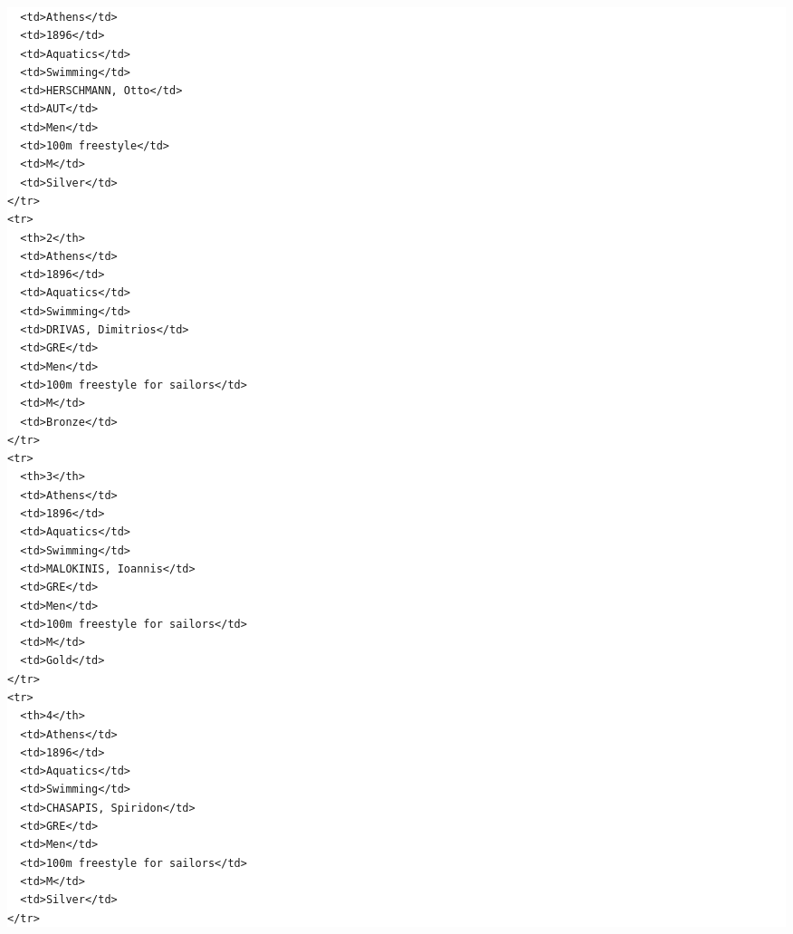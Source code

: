      <td>Athens</td>
      <td>1896</td>
      <td>Aquatics</td>
      <td>Swimming</td>
      <td>HERSCHMANN, Otto</td>
      <td>AUT</td>
      <td>Men</td>
      <td>100m freestyle</td>
      <td>M</td>
      <td>Silver</td>
    </tr>
    <tr>
      <th>2</th>
      <td>Athens</td>
      <td>1896</td>
      <td>Aquatics</td>
      <td>Swimming</td>
      <td>DRIVAS, Dimitrios</td>
      <td>GRE</td>
      <td>Men</td>
      <td>100m freestyle for sailors</td>
      <td>M</td>
      <td>Bronze</td>
    </tr>
    <tr>
      <th>3</th>
      <td>Athens</td>
      <td>1896</td>
      <td>Aquatics</td>
      <td>Swimming</td>
      <td>MALOKINIS, Ioannis</td>
      <td>GRE</td>
      <td>Men</td>
      <td>100m freestyle for sailors</td>
      <td>M</td>
      <td>Gold</td>
    </tr>
    <tr>
      <th>4</th>
      <td>Athens</td>
      <td>1896</td>
      <td>Aquatics</td>
      <td>Swimming</td>
      <td>CHASAPIS, Spiridon</td>
      <td>GRE</td>
      <td>Men</td>
      <td>100m freestyle for sailors</td>
      <td>M</td>
      <td>Silver</td>
    </tr>
  </tbody>
</table>
</div>
